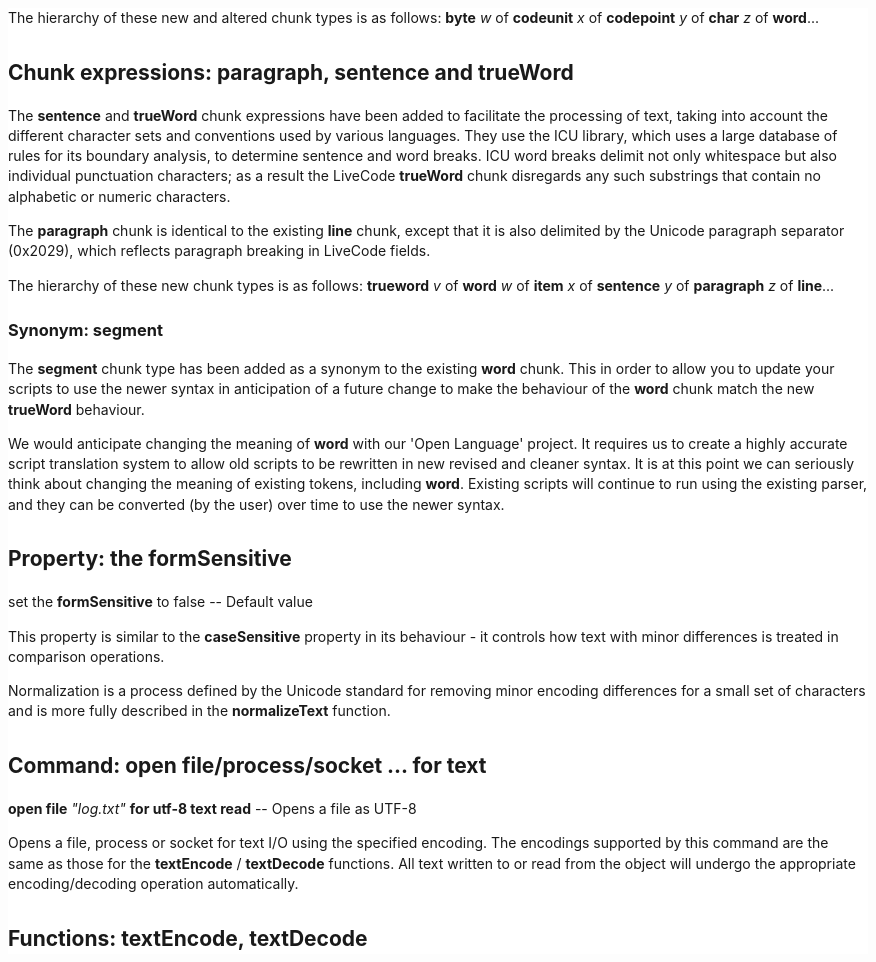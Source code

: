 The hierarchy of these new and altered chunk types is as follows: **byte** *w* of **codeunit** *x* of **codepoint** *y* of **char** *z* of **word**...

## Chunk expressions: paragraph, sentence and trueWord

The **sentence** and **trueWord** chunk expressions have been added to facilitate the processing of text, taking into account the different character sets and conventions used by various languages. They use the ICU library, which uses a large database of rules for its boundary analysis, to determine sentence and word breaks. ICU word breaks delimit not only whitespace but also individual punctuation characters; as a result the LiveCode **trueWord** chunk disregards any such substrings that contain no alphabetic or numeric characters.

The **paragraph** chunk is identical to the existing **line** chunk, except that it is also delimited by the Unicode paragraph separator (0x2029), which reflects paragraph breaking in LiveCode fields.

The hierarchy of these new chunk types is as follows: **trueword** *v* of **word** *w* of **item** *x* of **sentence** *y* of **paragraph** *z* of **line**...

### Synonym: segment

The **segment** chunk type has been added as a synonym to the existing **word** chunk. This in order to allow you to update your scripts to use the newer syntax in anticipation of a future change to make the behaviour of the **word** chunk match the new **trueWord** behaviour.

We would anticipate changing the meaning of **word** with our 'Open Language' project. It requires us to create a highly accurate script translation system to allow old scripts to be rewritten in new revised and cleaner syntax. It is at this point we can seriously think about changing the meaning of existing tokens, including **word**. Existing scripts will continue to run using the existing parser, and they can be converted (by the user) over time to use the newer syntax.

## Property: the formSensitive

set the **formSensitive** to false			-- Default value

This property is similar to the **caseSensitive** property in its behaviour - it controls how text with minor differences is treated in comparison operations.

Normalization is a process defined by the Unicode standard for removing minor encoding differences for a small set of characters and is more fully described in the **normalizeText** function.

## Command: open file/process/socket ... for <encoding> text

**open file** *"log.txt"* **for utf-8 text read**		-- Opens a file as UTF-8

Opens a file, process or socket for text I/O using the specified encoding. The encodings supported by this command are the same as those for the **textEncode** / **textDecode** functions. All text written to or read from the object will undergo the appropriate encoding/decoding operation automatically.

## Functions: textEncode, textDecode
